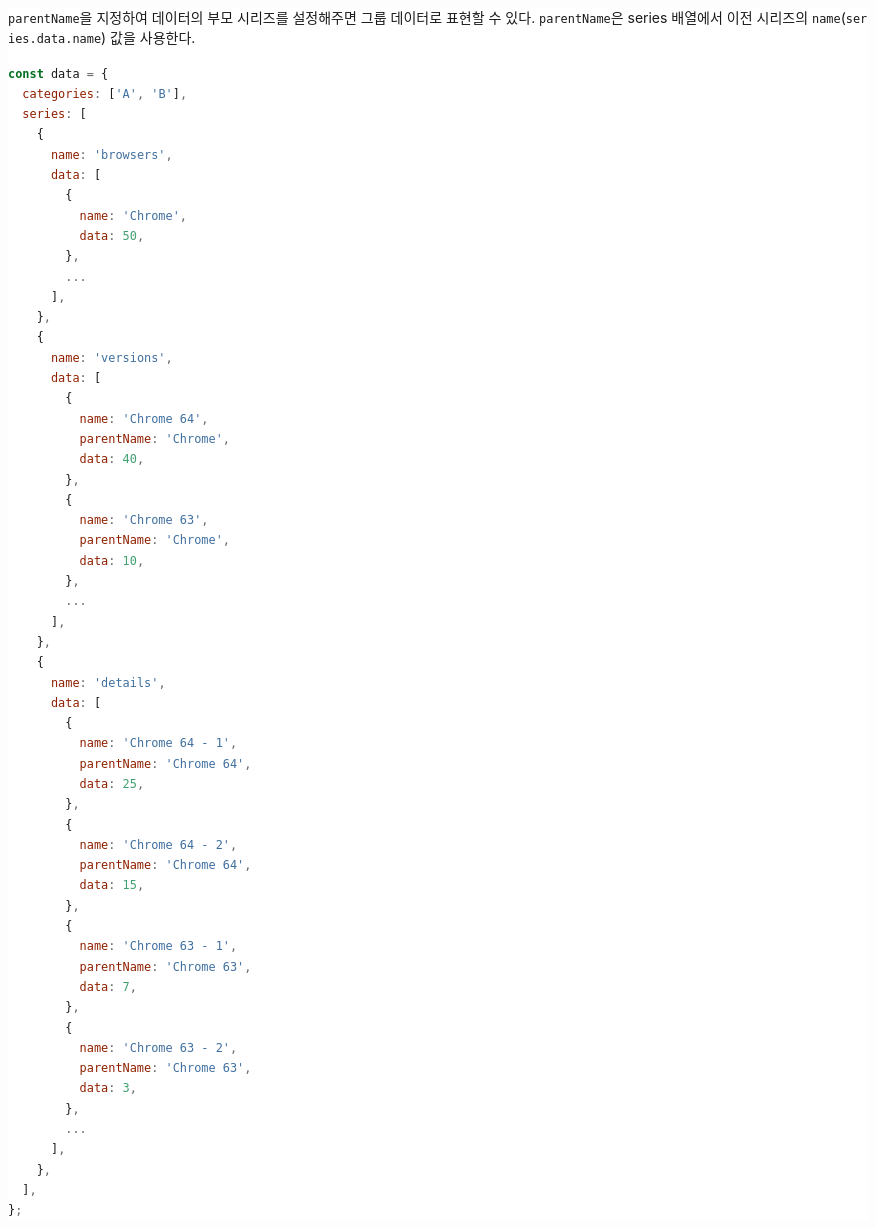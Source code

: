 `parentName`을 지정하여 데이터의 부모 시리즈를 설정해주면 그룹 데이터로 표현할 수 있다. `parentName`은 series 배열에서 이전 시리즈의 `name`(`series.data.name`) 값을 사용한다.

```js
const data = {
  categories: ['A', 'B'],
  series: [
    {
      name: 'browsers',
      data: [
        {
          name: 'Chrome',
          data: 50,
        },
        ...
      ],
    },
    {
      name: 'versions',
      data: [
        {
          name: 'Chrome 64',
          parentName: 'Chrome',
          data: 40,
        },
        {
          name: 'Chrome 63',
          parentName: 'Chrome',
          data: 10,
        },
        ...
      ],
    },
    {
      name: 'details',
      data: [
        {
          name: 'Chrome 64 - 1',
          parentName: 'Chrome 64',
          data: 25,
        },
        {
          name: 'Chrome 64 - 2',
          parentName: 'Chrome 64',
          data: 15,
        },
        {
          name: 'Chrome 63 - 1',
          parentName: 'Chrome 63',
          data: 7,
        },
        {
          name: 'Chrome 63 - 2',
          parentName: 'Chrome 63',
          data: 3,
        },
        ...
      ],
    },
  ],
};
```

